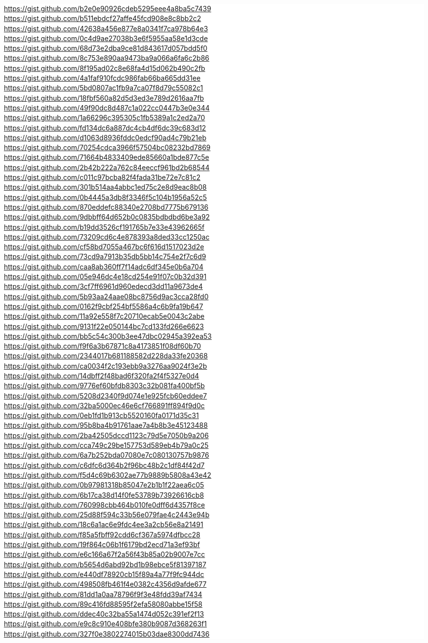 https://gist.github.com/b2e0e90926cdeb5295eee4a8ba5c7439  
https://gist.github.com/b511ebdcf27affe45fcd908e8c8bb2c2  
https://gist.github.com/42638a456e877e8a0341f7ca978b64e3  
https://gist.github.com/0c4d9ae27038b3e6f5955aa58e1d3cde  
https://gist.github.com/68d73e2dba9ce81d843617d057bdd5f0  
https://gist.github.com/8c753e890aa9473ba9a066a6fa6c2b86  
https://gist.github.com/8f195ad02c8e68fa4d15d062b490c2fb  
https://gist.github.com/4a1faf910fcdc986fab66ba665dd31ee  
https://gist.github.com/5bd0807ac1fb9a7ca07f8d79c55082c1  
https://gist.github.com/18fbf560a82d5d3ed3e789d2616aa7fb  
https://gist.github.com/49f90dc8d487c1a022cc0447b3e0e344  
https://gist.github.com/1a66296c395305c1fb5389a1c2ed2a70  
https://gist.github.com/fd134dc6a887dc4cb4df6dc39c683d12  
https://gist.github.com/d1063d8936fddc0edcf90ad4c79b21eb  
https://gist.github.com/70254cdca3966f57504bc08232bd7869  
https://gist.github.com/71664b4833409ede85660a1bde877c5e  
https://gist.github.com/2b42b222a762c84eeccf961bd2b68544  
https://gist.github.com/c011c97bcba82f4fada31be72e7c81c2  
https://gist.github.com/301b514aa4abbc1ed75c2e8d9eac8b08  
https://gist.github.com/0b4445a3db8f3346f5c104b1956a52c5  
https://gist.github.com/870eddefc88340e2708bd7775b679136  
https://gist.github.com/9dbbff64d652b0c0835bdbdbd6be3a92  
https://gist.github.com/b19dd3526cf191765b7e33e43962665f  
https://gist.github.com/73209cd6c4e878393a8ded33cc1250ac  
https://gist.github.com/cf58bd7055a467bc6f616d1517023d2e  
https://gist.github.com/73cd9a7913b35db5bb14c754e2f7c6d9  
https://gist.github.com/caa8ab360ff7f14adc6df345e0b6a704  
https://gist.github.com/05e946dc4e18cd254e91f07c0b32d391  
https://gist.github.com/3cf7ff6961d960edecd3dd11a9673de4  
https://gist.github.com/5b93aa24aae08bc8756d9ac3cca28fd0  
https://gist.github.com/0162f9cbf254bf5586a4c6b9fa19b647  
https://gist.github.com/11a92e558f7c20710ecab5e0043c2abe  
https://gist.github.com/9131f22e050144bc7cd133fd266e6623  
https://gist.github.com/bb5c54c300b3ee47dbc02945a392ea53  
https://gist.github.com/f9f6a3b67871c8a4173851f08df60b70  
https://gist.github.com/2344017b681188582d228da33fe20368  
https://gist.github.com/ca0034f2c193ebb9a3276aa9024f3e2b  
https://gist.github.com/14dbff2f48bad6f320fa2f4f5327e0d4  
https://gist.github.com/9776ef60bfdb8303c32b081fa400bf5b  
https://gist.github.com/5208d2340f9d074e1e925fcb60eddee7  
https://gist.github.com/32ba5000ec46e6cf766891ff894f9d0c  
https://gist.github.com/0eb1fd1b913cb5520160fa0171d35c31  
https://gist.github.com/95b8ba4b91761aae7a4b8b3e45123488  
https://gist.github.com/2ba42505dccd1123c79d5e7050b9a206  
https://gist.github.com/cca749c29be157753d589eb4b79a0c25  
https://gist.github.com/6a7b252bda07080e7c080130757b9876  
https://gist.github.com/c6dfc6d364b2f96bc48b2c1df84f42d7  
https://gist.github.com/f5d4c69b6302ae77b9889b5808a43e42  
https://gist.github.com/0b97981318b85047e2b1b1f22aea6c05  
https://gist.github.com/6b17ca38d14f0fe53789b73926616cb8  
https://gist.github.com/760998cbb464b010fe0dff6d4357f8ce  
https://gist.github.com/25d88f594c33b56e079fae4c2443e94b  
https://gist.github.com/18c6a1ac6e9fdc4ee3a2cb56e8a21491  
https://gist.github.com/f85a5fbff92cdd6cf367a5974dfbcc28  
https://gist.github.com/19f864c06b1f6179bd2ecd71a3ef93bf  
https://gist.github.com/e6c166a67f2a56f43b85a02b9007e7cc  
https://gist.github.com/b5654d6abd92bd1b98ebce5f81397187  
https://gist.github.com/e440df78920cb15f89a4a77f9fc944dc  
https://gist.github.com/498508fb461f4e0382c4356d9afde677  
https://gist.github.com/81dd1a0aa78796f9f3e48fdd39af7434  
https://gist.github.com/89c416fd88595f2efa58080abbe15f58  
https://gist.github.com/ddec40c32ba55a1474d052c391ef2f13  
https://gist.github.com/e9c8c910e408bfe380b9087d368263f1  
https://gist.github.com/327f0e3802274015b03dae8300dd7436  